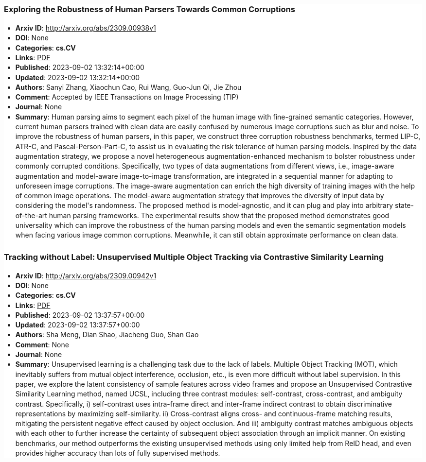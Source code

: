 

### Exploring the Robustness of Human Parsers Towards Common Corruptions
- **Arxiv ID**: http://arxiv.org/abs/2309.00938v1
- **DOI**: None
- **Categories**: **cs.CV**
- **Links**: [PDF](http://arxiv.org/pdf/2309.00938v1)
- **Published**: 2023-09-02 13:32:14+00:00
- **Updated**: 2023-09-02 13:32:14+00:00
- **Authors**: Sanyi Zhang, Xiaochun Cao, Rui Wang, Guo-Jun Qi, Jie Zhou
- **Comment**: Accepted by IEEE Transactions on Image Processing (TIP)
- **Journal**: None
- **Summary**: Human parsing aims to segment each pixel of the human image with fine-grained semantic categories. However, current human parsers trained with clean data are easily confused by numerous image corruptions such as blur and noise. To improve the robustness of human parsers, in this paper, we construct three corruption robustness benchmarks, termed LIP-C, ATR-C, and Pascal-Person-Part-C, to assist us in evaluating the risk tolerance of human parsing models. Inspired by the data augmentation strategy, we propose a novel heterogeneous augmentation-enhanced mechanism to bolster robustness under commonly corrupted conditions. Specifically, two types of data augmentations from different views, i.e., image-aware augmentation and model-aware image-to-image transformation, are integrated in a sequential manner for adapting to unforeseen image corruptions. The image-aware augmentation can enrich the high diversity of training images with the help of common image operations. The model-aware augmentation strategy that improves the diversity of input data by considering the model's randomness. The proposed method is model-agnostic, and it can plug and play into arbitrary state-of-the-art human parsing frameworks. The experimental results show that the proposed method demonstrates good universality which can improve the robustness of the human parsing models and even the semantic segmentation models when facing various image common corruptions. Meanwhile, it can still obtain approximate performance on clean data.



### Tracking without Label: Unsupervised Multiple Object Tracking via Contrastive Similarity Learning
- **Arxiv ID**: http://arxiv.org/abs/2309.00942v1
- **DOI**: None
- **Categories**: **cs.CV**
- **Links**: [PDF](http://arxiv.org/pdf/2309.00942v1)
- **Published**: 2023-09-02 13:37:57+00:00
- **Updated**: 2023-09-02 13:37:57+00:00
- **Authors**: Sha Meng, Dian Shao, Jiacheng Guo, Shan Gao
- **Comment**: None
- **Journal**: None
- **Summary**: Unsupervised learning is a challenging task due to the lack of labels. Multiple Object Tracking (MOT), which inevitably suffers from mutual object interference, occlusion, etc., is even more difficult without label supervision. In this paper, we explore the latent consistency of sample features across video frames and propose an Unsupervised Contrastive Similarity Learning method, named UCSL, including three contrast modules: self-contrast, cross-contrast, and ambiguity contrast. Specifically, i) self-contrast uses intra-frame direct and inter-frame indirect contrast to obtain discriminative representations by maximizing self-similarity. ii) Cross-contrast aligns cross- and continuous-frame matching results, mitigating the persistent negative effect caused by object occlusion. And iii) ambiguity contrast matches ambiguous objects with each other to further increase the certainty of subsequent object association through an implicit manner. On existing benchmarks, our method outperforms the existing unsupervised methods using only limited help from ReID head, and even provides higher accuracy than lots of fully supervised methods.
